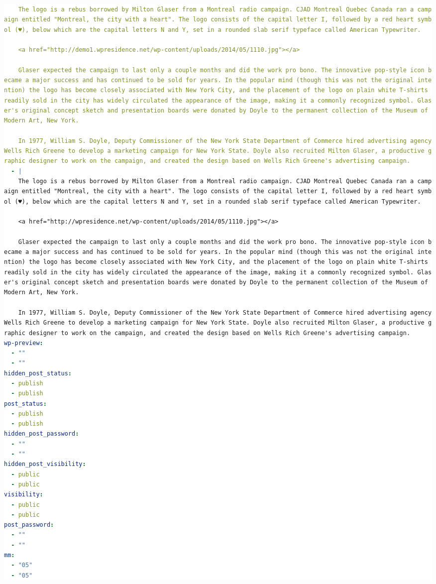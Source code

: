 ```yaml
    The logo is a rebus borrowed by Milton Glaser from a Montreal radio campaign. CJAD Montreal Quebec Canada ran a campaign entitled "Montreal, the city with a heart". The logo consists of the capital letter I, followed by a red heart symbol (♥), below which are the capital letters N and Y, set in a rounded slab serif typeface called American Typewriter.
    
    <a href="http://demo1.wpresidence.net/wp-content/uploads/2014/05/1110.jpg"></a>
    
    Glaser expected the campaign to last only a couple months and did the work pro bono. The innovative pop-style icon became a major success and has continued to be sold for years. In the popular mind (though this was not the original intention) the logo has become closely associated with New York City, and the placement of the logo on plain white T-shirts readily sold in the city has widely circulated the appearance of the image, making it a commonly recognized symbol. Glaser's original concept sketch and presentation boards were donated by Doyle to the permanent collection of the Museum of Modern Art, New York.
    
    In 1977, William S. Doyle, Deputy Commissioner of the New York State Department of Commerce hired advertising agency Wells Rich Greene to develop a marketing campaign for New York State. Doyle also recruited Milton Glaser, a productive graphic designer to work on the campaign, and created the design based on Wells Rich Greene's advertising campaign.
  - |
    The logo is a rebus borrowed by Milton Glaser from a Montreal radio campaign. CJAD Montreal Quebec Canada ran a campaign entitled "Montreal, the city with a heart". The logo consists of the capital letter I, followed by a red heart symbol (♥), below which are the capital letters N and Y, set in a rounded slab serif typeface called American Typewriter.
    
    <a href="http://wpresidence.net/wp-content/uploads/2014/05/1110.jpg"></a>
    
    Glaser expected the campaign to last only a couple months and did the work pro bono. The innovative pop-style icon became a major success and has continued to be sold for years. In the popular mind (though this was not the original intention) the logo has become closely associated with New York City, and the placement of the logo on plain white T-shirts readily sold in the city has widely circulated the appearance of the image, making it a commonly recognized symbol. Glaser's original concept sketch and presentation boards were donated by Doyle to the permanent collection of the Museum of Modern Art, New York.
    
    In 1977, William S. Doyle, Deputy Commissioner of the New York State Department of Commerce hired advertising agency Wells Rich Greene to develop a marketing campaign for New York State. Doyle also recruited Milton Glaser, a productive graphic designer to work on the campaign, and created the design based on Wells Rich Greene's advertising campaign.
wp-preview:
  - ""
  - ""
hidden_post_status:
  - publish
  - publish
post_status:
  - publish
  - publish
hidden_post_password:
  - ""
  - ""
hidden_post_visibility:
  - public
  - public
visibility:
  - public
  - public
post_password:
  - ""
  - ""
mm:
  - "05"
  - "05"
```